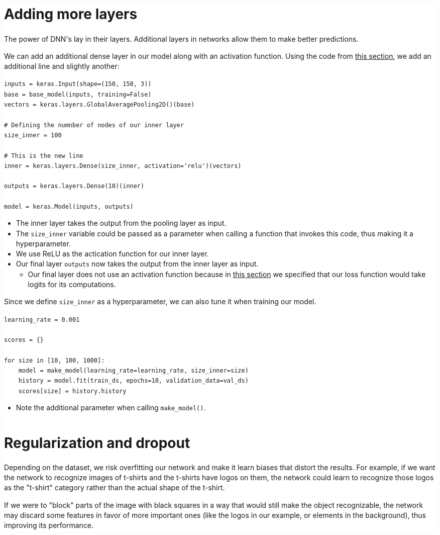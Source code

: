 # Adding more layers

The power of DNN's lay in their layers. Additional layers in networks allow them to make better predictions.

We can add an additional dense layer in our model along with an activation function. Using the code from [this section](#final-model), we add an additional line and slightly another:

    inputs = keras.Input(shape=(150, 150, 3))
    base = base_model(inputs, training=False)
    vectors = keras.layers.GlobalAveragePooling2D()(base)
    
    # Defining the numnber of nodes of our inner layer
    size_inner = 100

    # This is the new line
    inner = keras.layers.Dense(size_inner, activation='relu')(vectors)
    
    outputs = keras.layers.Dense(10)(inner)
    
    model = keras.Model(inputs, outputs)

* The inner layer takes the output from the pooling layer as input.
* The `size_inner` variable could be passed as a parameter when calling a function that invokes this code,  thus making it a hyperparameter.
* We use ReLU as the actication function for our inner layer.
* Our final layer `outputs` now takes the output from the inner layer as input.
    * Our final layer does not use an activation function because in [this section](#training-the-model) we specified that our loss function would take logits for its computations.

Since we define `size_inner` as a hyperparameter, we can also tune it when training our model.

    learning_rate = 0.001

    scores = {}

    for size in [10, 100, 1000]:
        model = make_model(learning_rate=learning_rate, size_inner=size)
        history = model.fit(train_ds, epochs=10, validation_data=val_ds)
        scores[size] = history.history
    
* Note the additional parameter when calling `make_model()`.

# Regularization and dropout

Depending on the dataset, we risk overfitting our network and make it learn biases that distort the results. For example, if we want the network to recognize images of t-shirts and the t-shirts have logos on them, the network could learn to recognize those logos as the "t-shirt" category rather than the actual shape of the t-shirt.

If we were to "block" parts of the image with black squares in a way that would still make the object recognizable, the network may discard some features in favor of more important ones (like the logos in our example, or elements in the background), thus improving its performance.
